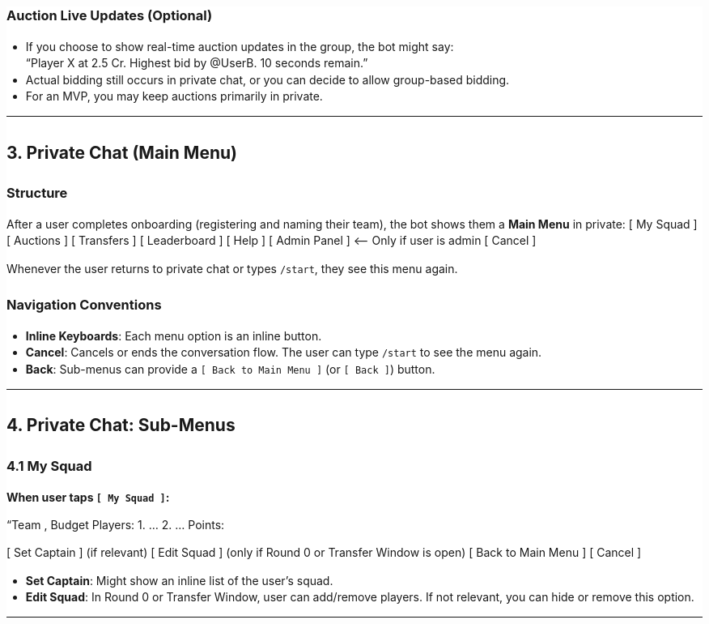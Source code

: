 ### Auction Live Updates (Optional)
- If you choose to show real-time auction updates in the group, the bot might say:  
  “Player X at 2.5 Cr. Highest bid by @UserB. 10 seconds remain.”  
- Actual bidding still occurs in private chat, or you can decide to allow group-based bidding.  
- For an MVP, you may keep auctions primarily in private.

---

## 3. Private Chat (Main Menu)

### Structure
After a user completes onboarding (registering and naming their team), the bot shows them a **Main Menu** in private:
[ My Squad ]
[ Auctions ]
[ Transfers ]
[ Leaderboard ]
[ Help ]
[ Admin Panel ]    <– Only if user is admin
[ Cancel ]

Whenever the user returns to private chat or types `/start`, they see this menu again.

### Navigation Conventions
- **Inline Keyboards**: Each menu option is an inline button.  
- **Cancel**: Cancels or ends the conversation flow. The user can type `/start` to see the menu again.  
- **Back**: Sub-menus can provide a `[ Back to Main Menu ]` (or `[ Back ]`) button.

---

## 4. Private Chat: Sub-Menus

### 4.1 My Squad
**When user taps `[ My Squad ]`:**  

“Team , Budget 
Players:
	1.	…
	2.	…
Points: 

[ Set Captain ] (if relevant)
[ Edit Squad ]  (only if Round 0 or Transfer Window is open)
[ Back to Main Menu ] [ Cancel ]

- **Set Captain**: Might show an inline list of the user’s squad.  
- **Edit Squad**: In Round 0 or Transfer Window, user can add/remove players. If not relevant, you can hide or remove this option.

---
